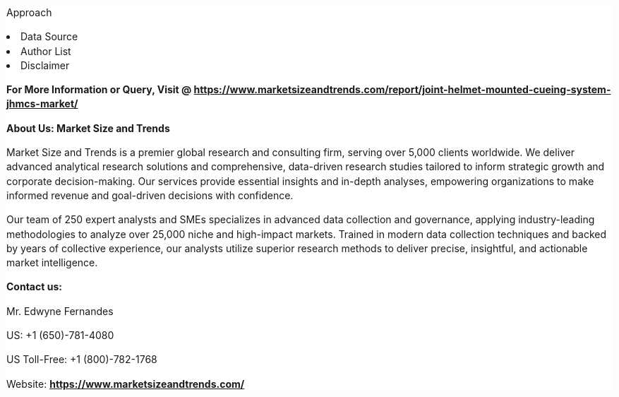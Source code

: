 Approach</li><li>Data Source</li><li>Author List</li><li>Disclaimer</li></ul></p><p><strong>For More Information or Query, Visit @ <a href="https://www.marketsizeandtrends.com/report/joint-helmet-mounted-cueing-system-jhmcs-market/">https://www.marketsizeandtrends.com/report/joint-helmet-mounted-cueing-system-jhmcs-market/</a></strong></p><p><strong>About Us: Market Size and Trends</strong></p><p>Market Size and Trends is a premier global research and consulting firm, serving over 5,000 clients worldwide. We deliver advanced analytical research solutions and comprehensive, data-driven research studies tailored to inform strategic growth and corporate decision-making. Our services provide essential insights and in-depth analyses, empowering organizations to make informed revenue and goal-driven decisions with confidence.</p><p>Our team of 250 expert analysts and SMEs specializes in advanced data collection and governance, applying industry-leading methodologies to analyze over 25,000 niche and high-impact markets. Trained in modern data collection techniques and backed by years of collective experience, our analysts utilize superior research methods to deliver precise, insightful, and actionable market intelligence.</p><p><strong>Contact us:</strong></p><p>Mr. Edwyne Fernandes</p><p>US: +1 (650)-781-4080</p><p>US Toll-Free: +1 (800)-782-1768</p><p>Website: <strong><a href="https://www.marketsizeandtrends.com/">https://www.marketsizeandtrends.com/</a></strong></p>
